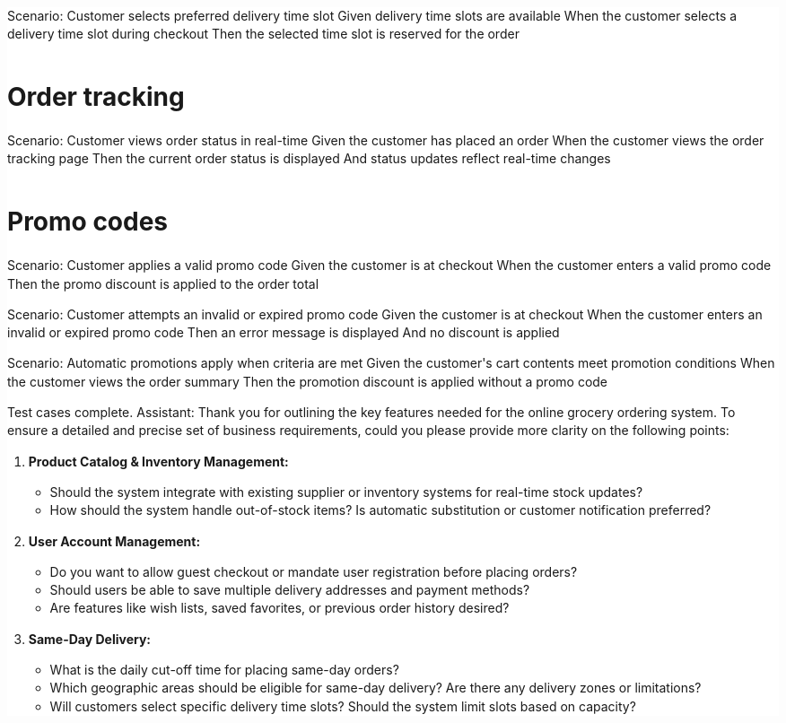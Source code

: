   Scenario: Customer selects preferred delivery time slot
    Given delivery time slots are available
    When the customer selects a delivery time slot during checkout
    Then the selected time slot is reserved for the order

  # Order tracking
  Scenario: Customer views order status in real-time
    Given the customer has placed an order
    When the customer views the order tracking page
    Then the current order status is displayed
    And status updates reflect real-time changes

  # Promo codes
  Scenario: Customer applies a valid promo code
    Given the customer is at checkout
    When the customer enters a valid promo code
    Then the promo discount is applied to the order total

  Scenario: Customer attempts an invalid or expired promo code
    Given the customer is at checkout
    When the customer enters an invalid or expired promo code
    Then an error message is displayed
    And no discount is applied

  Scenario: Automatic promotions apply when criteria are met
    Given the customer's cart contents meet promotion conditions
    When the customer views the order summary
    Then the promotion discount is applied without a promo code

Test cases complete.
Assistant: Thank you for outlining the key features needed for the online grocery ordering system. To ensure a detailed and precise set of business requirements, could you please provide more clarity on the following points:

1. **Product Catalog & Inventory Management:**
   - Should the system integrate with existing supplier or inventory systems for real-time stock updates?
   - How should the system handle out-of-stock items? Is automatic substitution or customer notification preferred?

2. **User Account Management:**
   - Do you want to allow guest checkout or mandate user registration before placing orders?
   - Should users be able to save multiple delivery addresses and payment methods?
   - Are features like wish lists, saved favorites, or previous order history desired?

3. **Same-Day Delivery:**
   - What is the daily cut-off time for placing same-day orders?
   - Which geographic areas should be eligible for same-day delivery? Are there any delivery zones or limitations?
   - Will customers select specific delivery time slots? Should the system limit slots based on capacity?

